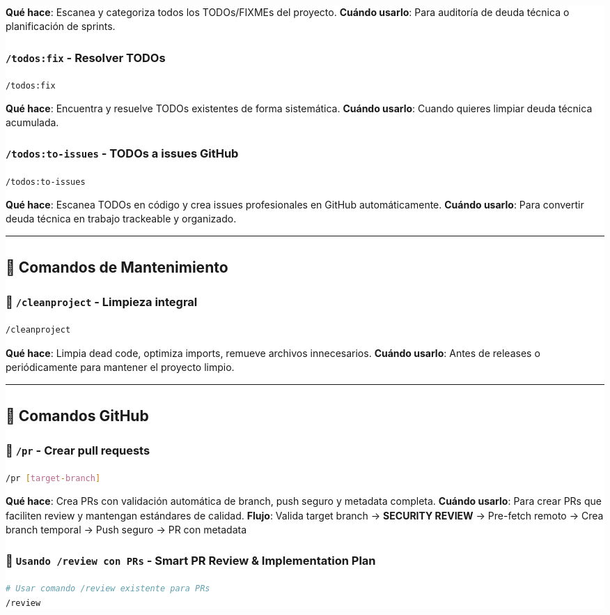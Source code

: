**Qué hace**: Escanea y categoriza todos los TODOs/FIXMEs del proyecto.
**Cuándo usarlo**: Para auditoría de deuda técnica o planificación de sprints.

### `/todos:fix` - Resolver TODOs

```bash
/todos:fix
```

**Qué hace**: Encuentra y resuelve TODOs existentes de forma sistemática.
**Cuándo usarlo**: Cuando quieres limpiar deuda técnica acumulada.

### `/todos:to-issues` - TODOs a issues GitHub

```bash
/todos:to-issues
```

**Qué hace**: Escanea TODOs en código y crea issues profesionales en GitHub automáticamente.
**Cuándo usarlo**: Para convertir deuda técnica en trabajo trackeable y organizado.

---

## 🧹 Comandos de Mantenimiento

### 🧽 `/cleanproject` - Limpieza integral

```bash
/cleanproject
```

**Qué hace**: Limpia dead code, optimiza imports, remueve archivos innecesarios.
**Cuándo usarlo**: Antes de releases o periódicamente para mantener el proyecto limpio.

---

## 🔗 Comandos GitHub

### 🔄 `/pr` - Crear pull requests

```bash
/pr [target-branch]
```

**Qué hace**: Crea PRs con validación automática de branch, push seguro y metadata completa.
**Cuándo usarlo**: Para crear PRs que faciliten review y mantengan estándares de calidad.
**Flujo**: Valida target branch → **SECURITY REVIEW** → Pre-fetch remoto → Crea branch temporal → Push seguro → PR con metadata

### 🎯 `Usando /review con PRs` - Smart PR Review & Implementation Plan

```bash
# Usar comando /review existente para PRs
/review
```
